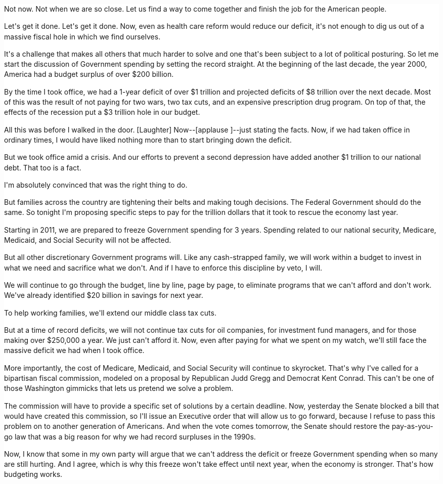 Not now. Not when we are so close. Let us find a way to come together and finish the job for the American people.

Let's get it done. Let's get it done. Now, even as health care reform would reduce our deficit, it's not enough to dig us out of a massive fiscal hole in which we find ourselves.

It's a challenge that makes all others that much harder to solve and one that's been subject to a lot of political posturing. So let me start the discussion of Government spending by setting the record straight. At the beginning of the last decade, the year 2000, America had a budget surplus of over $200 billion.

By the time I took office, we had a 1-year deficit of over $1 trillion and projected deficits of $8 trillion over the next decade. Most of this was the result of not paying for two wars, two tax cuts, and an expensive prescription drug program. On top of that, the effects of the recession put a $3 trillion hole in our budget.

All this was before I walked in the door. [Laughter] Now--[applause ]--just stating the facts. Now, if we had taken office in ordinary times, I would have liked nothing more than to start bringing down the deficit.

But we took office amid a crisis. And our efforts to prevent a second depression have added another $1 trillion to our national debt. That too is a fact.

I'm absolutely convinced that was the right thing to do.

But families across the country are tightening their belts and making tough decisions. The Federal Government should do the same. So tonight I'm proposing specific steps to pay for the trillion dollars that it took to rescue the economy last year.

Starting in 2011, we are prepared to freeze Government spending for 3 years. Spending related to our national security, Medicare, Medicaid, and Social Security will not be affected.

But all other discretionary Government programs will. Like any cash-strapped family, we will work within a budget to invest in what we need and sacrifice what we don't. And if I have to enforce this discipline by veto, I will.

We will continue to go through the budget, line by line, page by page, to eliminate programs that we can't afford and don't work. We've already identified $20 billion in savings for next year.

To help working families, we'll extend our middle class tax cuts.

But at a time of record deficits, we will not continue tax cuts for oil companies, for investment fund managers, and for those making over $250,000 a year. We just can't afford it. Now, even after paying for what we spent on my watch, we'll still face the massive deficit we had when I took office.

More importantly, the cost of Medicare, Medicaid, and Social Security will continue to skyrocket. That's why I've called for a bipartisan fiscal commission, modeled on a proposal by Republican Judd Gregg and Democrat Kent Conrad. This can't be one of those Washington gimmicks that lets us pretend we solve a problem.

The commission will have to provide a specific set of solutions by a certain deadline. Now, yesterday the Senate blocked a bill that would have created this commission, so I'll issue an Executive order that will allow us to go forward, because I refuse to pass this problem on to another generation of Americans. And when the vote comes tomorrow, the Senate should restore the pay-as-you-go law that was a big reason for why we had record surpluses in the 1990s.

Now, I know that some in my own party will argue that we can't address the deficit or freeze Government spending when so many are still hurting. And I agree, which is why this freeze won't take effect until next year, when the economy is stronger. That's how budgeting works.
